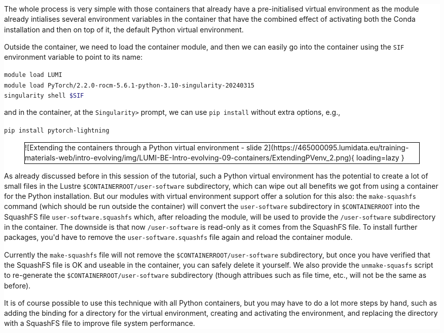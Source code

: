 The whole process is very simple with those containers that already have a pre-initialised virtual environment as 
the module already intialises several environment variables in the container that have the combined effect of
activating both the Conda installation and then on top of it, the default Python virtual environment.

Outside the container, we need to load the container module, and then we can easily go into the container using the `SIF`
environment variable to point to its name:

``` bash
module load LUMI
module load PyTorch/2.2.0-rocm-5.6.1-python-3.10-singularity-20240315
singularity shell $SIF
```

and in the container, at the `Singularity>` prompt, we can use `pip install` without extra options, e.g.,

``` bash
pip install pytorch-lightning
```


<figure markdown style="border: 1px solid #000">
  ![Extending the containers through a Python virtual environment - slide 2](https://465000095.lumidata.eu/training-materials-web/intro-evolving/img/LUMI-BE-Intro-evolving-09-containers/ExtendingPVenv_2.png){ loading=lazy }
</figure>

As already discussed before in this session of the tutorial, such a Python virtual environment has the potential
to create a lot of small files in the Lustre `$CONTAINERROOT/user-software` subdirectory, which can wipe out
all benefits we got from using a container for the Python installation. But our modules with virtual environment
support offer a solution for this also: the `make-squashfs` command (which should be run outside the container)
will convert the `user-software` subdirectory in `$CONTAINERROOT` into the SquashFS file `user-software.squashfs`
which, after reloading the module, will be used to provide the `/user-software` subdirectory in the container.
The downside is that now `/user-software` is read-only as it comes from the SquashFS file. To install further
packages, you'd have to remove the `user-software.squashfs` file again and reload the container module.

Currently the `make-squashfs` file will not remove the `$CONTAINERROOT/user-software` subdirectory, but once
you have verified that the SquashFS file is OK and useable in the container, you can safely delete it yourself.
We also provide the `unmake-squasfs` script to re-generate the `$CONTAINERROOT/user-software` subdirectory
(though attribues such as file time, etc., will not be the same as before).

It is of course possible to use this technique with all Python containers, but you may have to do a lot
more steps by hand, such as adding the binding for a directory for the virtual environment, creating and
activating the environment, and replacing the directory with a SquashFS file to improve file system
performance.
